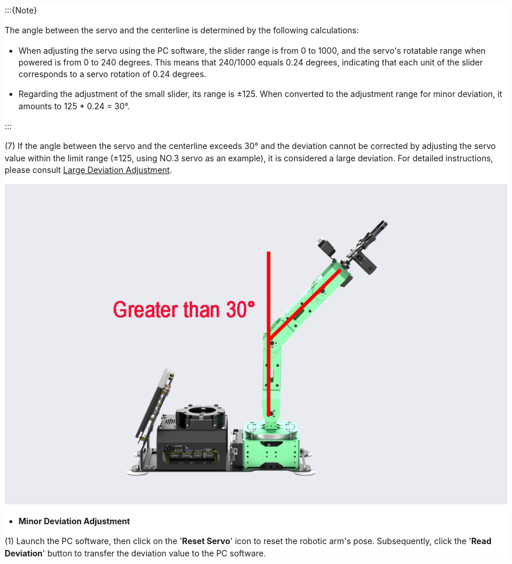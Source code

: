:::{Note}

The angle between the servo and the centerline is determined by the following calculations:

* When adjusting the servo using the PC software, the slider range is from 0 to 1000, and the servo's rotatable range when powered is from 0 to 240 degrees. This means that 240/1000 equals 0.24 degrees, indicating that each unit of the slider corresponds to a servo rotation of 0.24 degrees.

* Regarding the adjustment of the small slider, its range is ±125. When converted to the adjustment range for minor deviation, it amounts to 125 \* 0.24 = 30°.

:::

(7) If the angle between the servo and the centerline exceeds 30° and the deviation cannot be corrected by adjusting the servo value within the limit range (±125, using NO.3 servo as an example), it is considered a large deviation. For detailed instructions, please consult [Large Deviation Adjustment](#anchor_11_4_4_4).

<img class="common_img" src="../_static/media/chapter_2/section_1/media/image126.png"   />

<p id="anchor_11_4_4_3"></p>

* **Minor Deviation Adjustment**

(1) Launch the PC software, then click on the '**Reset Servo**' icon to reset the robotic arm's pose. Subsequently, click the '**Read Deviation**' button to transfer the deviation value to the PC software.
